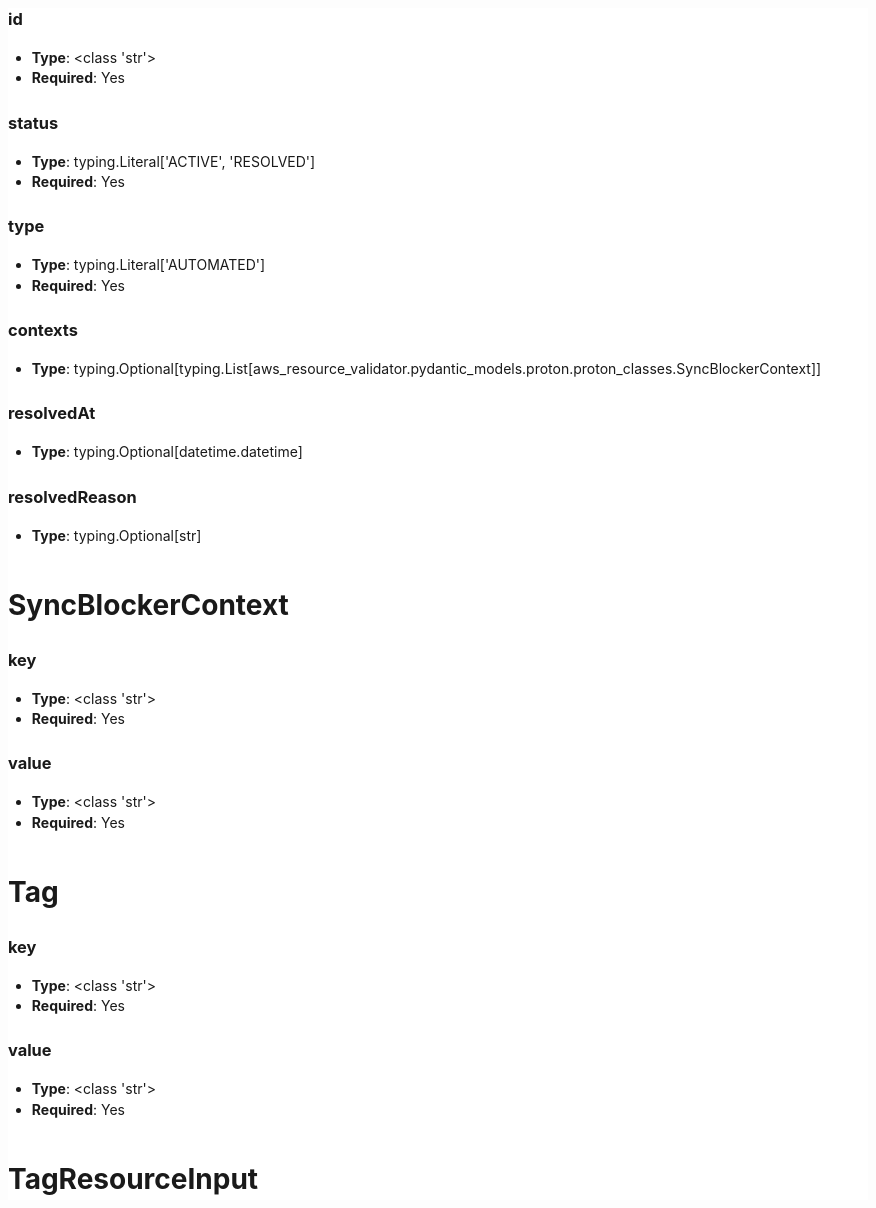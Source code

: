 ### id
- **Type**: <class 'str'>
- **Required**: Yes

### status
- **Type**: typing.Literal['ACTIVE', 'RESOLVED']
- **Required**: Yes

### type
- **Type**: typing.Literal['AUTOMATED']
- **Required**: Yes

### contexts
- **Type**: typing.Optional[typing.List[aws_resource_validator.pydantic_models.proton.proton_classes.SyncBlockerContext]]

### resolvedAt
- **Type**: typing.Optional[datetime.datetime]

### resolvedReason
- **Type**: typing.Optional[str]


# SyncBlockerContext

### key
- **Type**: <class 'str'>
- **Required**: Yes

### value
- **Type**: <class 'str'>
- **Required**: Yes


# Tag

### key
- **Type**: <class 'str'>
- **Required**: Yes

### value
- **Type**: <class 'str'>
- **Required**: Yes


# TagResourceInput
